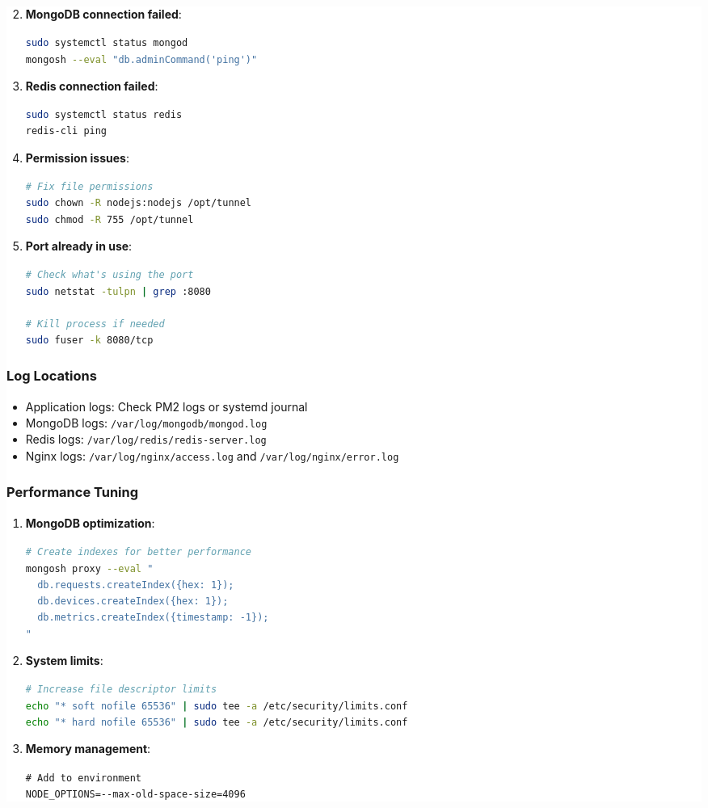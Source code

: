 2. **MongoDB connection failed**:
   ```bash
   sudo systemctl status mongod
   mongosh --eval "db.adminCommand('ping')"
   ```

3. **Redis connection failed**:
   ```bash
   sudo systemctl status redis
   redis-cli ping
   ```

4. **Permission issues**:
   ```bash
   # Fix file permissions
   sudo chown -R nodejs:nodejs /opt/tunnel
   sudo chmod -R 755 /opt/tunnel
   ```

5. **Port already in use**:
   ```bash
   # Check what's using the port
   sudo netstat -tulpn | grep :8080
   
   # Kill process if needed
   sudo fuser -k 8080/tcp
   ```

### Log Locations

- Application logs: Check PM2 logs or systemd journal
- MongoDB logs: `/var/log/mongodb/mongod.log`
- Redis logs: `/var/log/redis/redis-server.log`
- Nginx logs: `/var/log/nginx/access.log` and `/var/log/nginx/error.log`

### Performance Tuning

1. **MongoDB optimization**:
   ```bash
   # Create indexes for better performance
   mongosh proxy --eval "
     db.requests.createIndex({hex: 1});
     db.devices.createIndex({hex: 1});
     db.metrics.createIndex({timestamp: -1});
   "
   ```

2. **System limits**:
   ```bash
   # Increase file descriptor limits
   echo "* soft nofile 65536" | sudo tee -a /etc/security/limits.conf
   echo "* hard nofile 65536" | sudo tee -a /etc/security/limits.conf
   ```

3. **Memory management**:
   ```env
   # Add to environment
   NODE_OPTIONS=--max-old-space-size=4096
   ```
